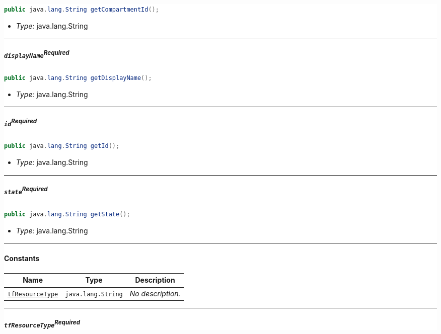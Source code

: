 ```java
public java.lang.String getCompartmentId();
```

- *Type:* java.lang.String

---

##### `displayName`<sup>Required</sup> <a name="displayName" id="rhizo-co-terraform-provider-oci.dataOciFileStorageReplicationTargets.DataOciFileStorageReplicationTargets.property.displayName"></a>

```java
public java.lang.String getDisplayName();
```

- *Type:* java.lang.String

---

##### `id`<sup>Required</sup> <a name="id" id="rhizo-co-terraform-provider-oci.dataOciFileStorageReplicationTargets.DataOciFileStorageReplicationTargets.property.id"></a>

```java
public java.lang.String getId();
```

- *Type:* java.lang.String

---

##### `state`<sup>Required</sup> <a name="state" id="rhizo-co-terraform-provider-oci.dataOciFileStorageReplicationTargets.DataOciFileStorageReplicationTargets.property.state"></a>

```java
public java.lang.String getState();
```

- *Type:* java.lang.String

---

#### Constants <a name="Constants" id="Constants"></a>

| **Name** | **Type** | **Description** |
| --- | --- | --- |
| <code><a href="#rhizo-co-terraform-provider-oci.dataOciFileStorageReplicationTargets.DataOciFileStorageReplicationTargets.property.tfResourceType">tfResourceType</a></code> | <code>java.lang.String</code> | *No description.* |

---

##### `tfResourceType`<sup>Required</sup> <a name="tfResourceType" id="rhizo-co-terraform-provider-oci.dataOciFileStorageReplicationTargets.DataOciFileStorageReplicationTargets.property.tfResourceType"></a>
